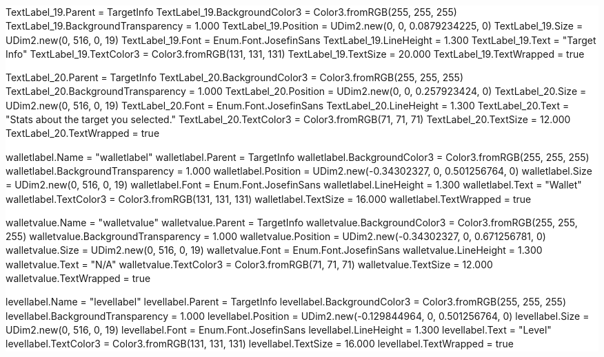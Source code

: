 TextLabel_19.Parent = TargetInfo
TextLabel_19.BackgroundColor3 = Color3.fromRGB(255, 255, 255)
TextLabel_19.BackgroundTransparency = 1.000
TextLabel_19.Position = UDim2.new(0, 0, 0.0879234225, 0)
TextLabel_19.Size = UDim2.new(0, 516, 0, 19)
TextLabel_19.Font = Enum.Font.JosefinSans
TextLabel_19.LineHeight = 1.300
TextLabel_19.Text = "Target Info"
TextLabel_19.TextColor3 = Color3.fromRGB(131, 131, 131)
TextLabel_19.TextSize = 20.000
TextLabel_19.TextWrapped = true

TextLabel_20.Parent = TargetInfo
TextLabel_20.BackgroundColor3 = Color3.fromRGB(255, 255, 255)
TextLabel_20.BackgroundTransparency = 1.000
TextLabel_20.Position = UDim2.new(0, 0, 0.257923424, 0)
TextLabel_20.Size = UDim2.new(0, 516, 0, 19)
TextLabel_20.Font = Enum.Font.JosefinSans
TextLabel_20.LineHeight = 1.300
TextLabel_20.Text = "Stats about the target you selected."
TextLabel_20.TextColor3 = Color3.fromRGB(71, 71, 71)
TextLabel_20.TextSize = 12.000
TextLabel_20.TextWrapped = true

walletlabel.Name = "walletlabel"
walletlabel.Parent = TargetInfo
walletlabel.BackgroundColor3 = Color3.fromRGB(255, 255, 255)
walletlabel.BackgroundTransparency = 1.000
walletlabel.Position = UDim2.new(-0.34302327, 0, 0.501256764, 0)
walletlabel.Size = UDim2.new(0, 516, 0, 19)
walletlabel.Font = Enum.Font.JosefinSans
walletlabel.LineHeight = 1.300
walletlabel.Text = "Wallet"
walletlabel.TextColor3 = Color3.fromRGB(131, 131, 131)
walletlabel.TextSize = 16.000
walletlabel.TextWrapped = true

walletvalue.Name = "walletvalue"
walletvalue.Parent = TargetInfo
walletvalue.BackgroundColor3 = Color3.fromRGB(255, 255, 255)
walletvalue.BackgroundTransparency = 1.000
walletvalue.Position = UDim2.new(-0.34302327, 0, 0.671256781, 0)
walletvalue.Size = UDim2.new(0, 516, 0, 19)
walletvalue.Font = Enum.Font.JosefinSans
walletvalue.LineHeight = 1.300
walletvalue.Text = "N/A"
walletvalue.TextColor3 = Color3.fromRGB(71, 71, 71)
walletvalue.TextSize = 12.000
walletvalue.TextWrapped = true

levellabel.Name = "levellabel"
levellabel.Parent = TargetInfo
levellabel.BackgroundColor3 = Color3.fromRGB(255, 255, 255)
levellabel.BackgroundTransparency = 1.000
levellabel.Position = UDim2.new(-0.129844964, 0, 0.501256764, 0)
levellabel.Size = UDim2.new(0, 516, 0, 19)
levellabel.Font = Enum.Font.JosefinSans
levellabel.LineHeight = 1.300
levellabel.Text = "Level"
levellabel.TextColor3 = Color3.fromRGB(131, 131, 131)
levellabel.TextSize = 16.000
levellabel.TextWrapped = true
